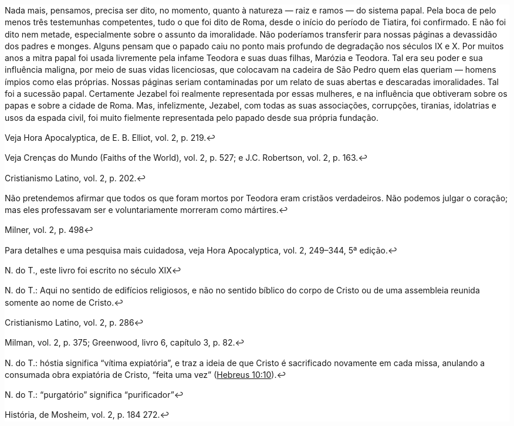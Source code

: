 Nada mais, pensamos, precisa ser dito, no momento, quanto à natureza — raiz e ramos — do sistema papal. Pela boca de pelo menos três testemunhas competentes, tudo o que foi dito de Roma, desde o início do período de Tiatira, foi confirmado. E não foi dito nem metade, especialmente sobre o assunto da imoralidade. Não poderíamos transferir para nossas páginas a devassidão dos padres e monges. Alguns pensam que o papado caiu no ponto mais profundo de degradação nos séculos IX e X. Por muitos anos a mitra papal foi usada livremente pela infame Teodora e suas duas filhas, Marózia e Teodora. Tal era seu poder e sua influência maligna, por meio de suas vidas licenciosas, que colocavam na cadeira de São Pedro quem elas queriam — homens ímpios como elas próprias. Nossas páginas seriam contaminadas por um relato de suas abertas e descaradas imoralidades. Tal foi a sucessão papal. Certamente Jezabel foi realmente representada por essas mulheres, e na influência que obtiveram sobre os papas e sobre a cidade de Roma. Mas, infelizmente, Jezabel, com todas as suas associações, corrupções, tiranias, idolatrias e usos da espada civil, foi muito fielmente representada pelo papado desde sua própria fundação.

Veja Hora Apocalyptica, de E. B. Elliot, vol. 2, p. 219.↩

Veja Crenças do Mundo (Faiths of the World), vol. 2, p. 527; e J.C. Robertson, vol. 2, p. 163.↩

Cristianismo Latino, vol. 2, p. 202.↩

Não pretendemos afirmar que todos os que foram mortos por Teodora eram cristãos verdadeiros. Não podemos julgar o coração; mas eles professavam ser e voluntariamente morreram como mártires.↩

Milner, vol. 2, p. 498↩

Para detalhes e uma pesquisa mais cuidadosa, veja Hora Apocalyptica, vol. 2, 249–344, 5ª edição.↩

N. do T., este livro foi escrito no século XIX↩

N. do T.: Aqui no sentido de edifícios religiosos, e não no sentido bíblico do corpo de Cristo ou de uma assembleia reunida somente ao nome de Cristo.↩

Cristianismo Latino, vol. 2, p. 286↩

Milman, vol. 2, p. 375; Greenwood, livro 6, capítulo 3, p. 82.↩

N. do T.: hóstia significa “vítima expiatória”, e traz a ideia de que Cristo é sacrificado novamente em cada missa, anulando a consumada obra expiatória de Cristo, “feita uma vez” ([Hebreus 10:10](http://bibliaonline.com.br/acf/hb/10/10)).↩

N. do T.: “purgatório” significa “purificador”↩

História, de Mosheim, vol. 2, p. 184 272.↩